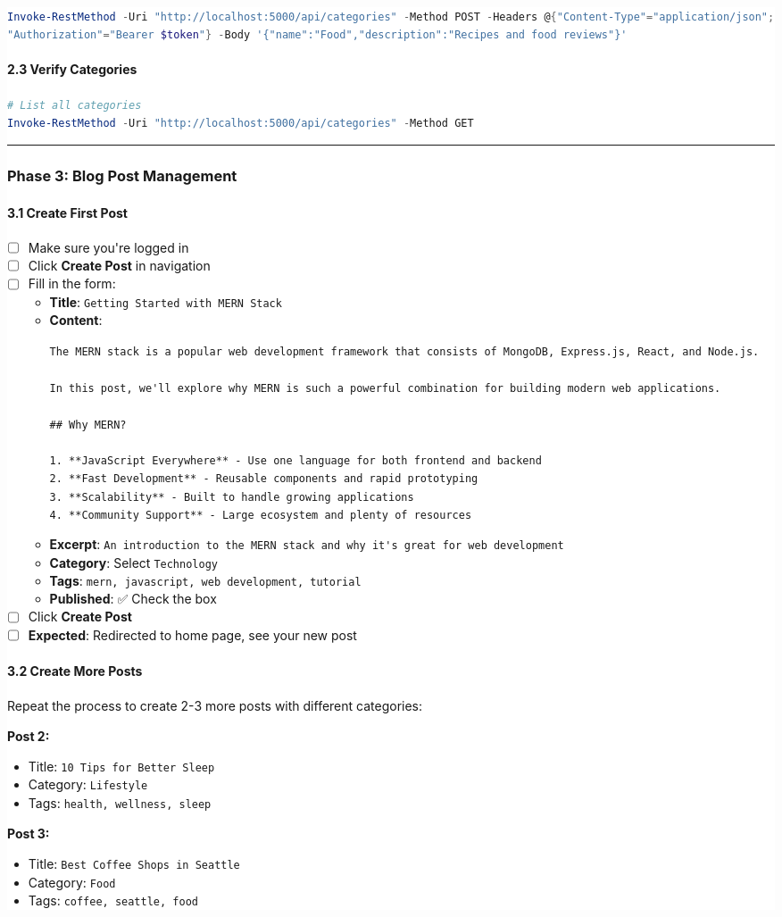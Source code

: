 ```powershell
Invoke-RestMethod -Uri "http://localhost:5000/api/categories" -Method POST -Headers @{"Content-Type"="application/json"; "Authorization"="Bearer $token"} -Body '{"name":"Food","description":"Recipes and food reviews"}'
```

#### 2.3 Verify Categories
```powershell
# List all categories
Invoke-RestMethod -Uri "http://localhost:5000/api/categories" -Method GET
```

---

### Phase 3: Blog Post Management

#### 3.1 Create First Post
- [ ] Make sure you're logged in
- [ ] Click **Create Post** in navigation
- [ ] Fill in the form:
  - **Title**: `Getting Started with MERN Stack`
  - **Content**: 
    ```
    The MERN stack is a popular web development framework that consists of MongoDB, Express.js, React, and Node.js. 
    
    In this post, we'll explore why MERN is such a powerful combination for building modern web applications.
    
    ## Why MERN?
    
    1. **JavaScript Everywhere** - Use one language for both frontend and backend
    2. **Fast Development** - Reusable components and rapid prototyping
    3. **Scalability** - Built to handle growing applications
    4. **Community Support** - Large ecosystem and plenty of resources
    ```
  - **Excerpt**: `An introduction to the MERN stack and why it's great for web development`
  - **Category**: Select `Technology`
  - **Tags**: `mern, javascript, web development, tutorial`
  - **Published**: ✅ Check the box
- [ ] Click **Create Post**
- [ ] **Expected**: Redirected to home page, see your new post

#### 3.2 Create More Posts
Repeat the process to create 2-3 more posts with different categories:

**Post 2:**
- Title: `10 Tips for Better Sleep`
- Category: `Lifestyle`
- Tags: `health, wellness, sleep`

**Post 3:**
- Title: `Best Coffee Shops in Seattle`
- Category: `Food`
- Tags: `coffee, seattle, food`
